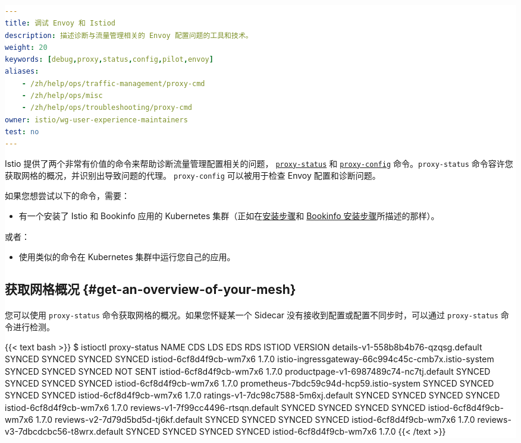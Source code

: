 ```yaml
---
title: 调试 Envoy 和 Istiod
description: 描述诊断与流量管理相关的 Envoy 配置问题的工具和技术。
weight: 20
keywords: [debug,proxy,status,config,pilot,envoy]
aliases:
    - /zh/help/ops/traffic-management/proxy-cmd
    - /zh/help/ops/misc
    - /zh/help/ops/troubleshooting/proxy-cmd
owner: istio/wg-user-experience-maintainers
test: no
---
```


Istio 提供了两个非常有价值的命令来帮助诊断流量管理配置相关的问题，
[`proxy-status`](/zh/docs/reference/commands/istioctl/#istioctl-proxy-status)
和 [`proxy-config`](/zh/docs/reference/commands/istioctl/#istioctl-proxy-config)
命令。`proxy-status` 命令容许您获取网格的概况，并识别出导致问题的代理。
`proxy-config` 可以被用于检查 Envoy 配置和诊断问题。

如果您想尝试以下的命令，需要：

* 有一个安装了 Istio 和 Bookinfo 应用的 Kubernetes 集群（正如在[安装步骤](/zh/docs/setup/getting-started/)和
  [Bookinfo 安装步骤](/zh/docs/examples/bookinfo/#deploying-the-application)所描述的那样）。

或者：

* 使用类似的命令在 Kubernetes 集群中运行您自己的应用。

## 获取网格概况  {#get-an-overview-of-your-mesh}

您可以使用 `proxy-status` 命令获取网格的概况。如果您怀疑某一个 Sidecar
没有接收到配置或配置不同步时，可以通过 `proxy-status` 命令进行检测。

{{< text bash >}}
$ istioctl proxy-status
NAME                                                   CDS        LDS        EDS        RDS          ISTIOD                      VERSION
details-v1-558b8b4b76-qzqsg.default                    SYNCED     SYNCED     SYNCED     SYNCED       istiod-6cf8d4f9cb-wm7x6     1.7.0
istio-ingressgateway-66c994c45c-cmb7x.istio-system     SYNCED     SYNCED     SYNCED     NOT SENT     istiod-6cf8d4f9cb-wm7x6     1.7.0
productpage-v1-6987489c74-nc7tj.default                SYNCED     SYNCED     SYNCED     SYNCED       istiod-6cf8d4f9cb-wm7x6     1.7.0
prometheus-7bdc59c94d-hcp59.istio-system               SYNCED     SYNCED     SYNCED     SYNCED       istiod-6cf8d4f9cb-wm7x6     1.7.0
ratings-v1-7dc98c7588-5m6xj.default                    SYNCED     SYNCED     SYNCED     SYNCED       istiod-6cf8d4f9cb-wm7x6     1.7.0
reviews-v1-7f99cc4496-rtsqn.default                    SYNCED     SYNCED     SYNCED     SYNCED       istiod-6cf8d4f9cb-wm7x6     1.7.0
reviews-v2-7d79d5bd5d-tj6kf.default                    SYNCED     SYNCED     SYNCED     SYNCED       istiod-6cf8d4f9cb-wm7x6     1.7.0
reviews-v3-7dbcdcbc56-t8wrx.default                    SYNCED     SYNCED     SYNCED     SYNCED       istiod-6cf8d4f9cb-wm7x6     1.7.0
{{< /text >}}
